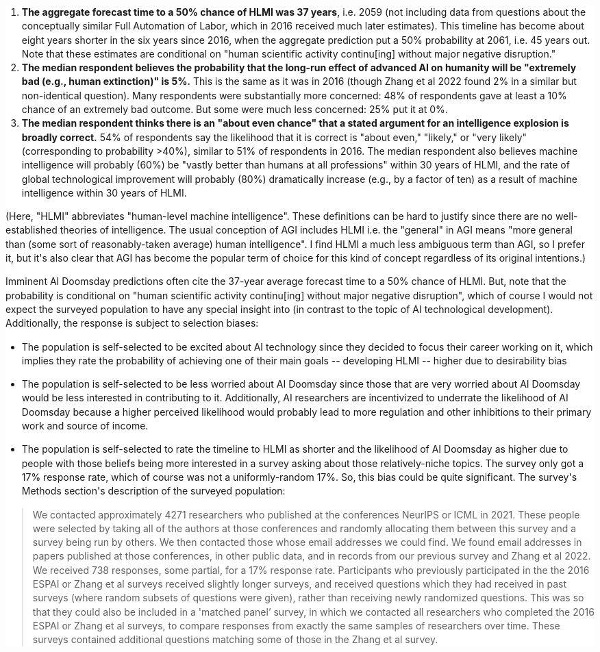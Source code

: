 1. __The aggregate forecast time to a 50% chance of HLMI was 37 years__, i.e. 2059 (not including data from questions about the conceptually similar Full Automation of Labor, which in 2016 received much later estimates). This timeline has become about eight years shorter in the six years since 2016, when the aggregate prediction put a 50% probability at 2061, i.e. 45 years out. Note that these estimates are conditional on "human scientific activity continu[ing] without major negative disruption."
2. __The median respondent believes the probability that the long-run effect of advanced AI on humanity will be "extremely bad (e.g., human extinction)" is 5%.__ This is the same as it was in 2016 (though Zhang et al 2022 found 2% in a similar but non-identical question). Many respondents were substantially more concerned: 48% of respondents gave at least a 10% chance of an extremely bad outcome. But some were much less concerned: 25% put it at 0%.
3. __The median respondent thinks there is an "about even chance" that a stated argument for an intelligence explosion is broadly correct.__ 54% of respondents say the likelihood that it is correct is "about even," "likely," or "very likely" (corresponding to probability >40%), similar to 51% of respondents in 2016. The median respondent also believes machine intelligence will probably (60%) be "vastly better than humans at all professions" within 30 years of HLMI, and the rate of global technological improvement will probably (80%) dramatically increase (e.g., by a factor of ten) as a result of machine intelligence within 30 years of HLMI.

(Here, "HLMI" abbreviates "human-level machine intelligence". These definitions can be hard to justify since there are no well-established theories of intelligence. The usual conception of AGI includes HLMI i.e. the "general" in AGI means "more general than (some sort of reasonably-taken average) human intelligence". I find HLMI a much less ambiguous term than AGI, so I prefer it, but it's also clear that AGI has become the popular term of choice for this kind of concept regardless of its original intentions.)

Imminent AI Doomsday predictions often cite the 37-year average forecast time to a 50% chance of HLMI. But, note that the probability is conditional on "human scientific activity continu[ing] without major negative disruption", which of course I would not expect the surveyed population to have any special insight into (in contrast to the topic of AI technological development). Additionally, the response is subject to selection biases:

- The population is self-selected to be excited about AI technology since they decided to focus their career working on it, which implies they rate the probability of achieving one of their main goals -- developing HLMI -- higher due to desirability bias

- The population is self-selected to be less worried about AI Doomsday since those that are very worried about AI Doomsday would be less interested in contributing to it. Additionally, AI researchers are incentivized to underrate the likelihood of AI Doomsday because a higher perceived likelihood would probably lead to more regulation and other inhibitions to their primary work and source of income.

- The population is self-selected to rate the timeline to HLMI as shorter and the likelihood of AI Doomsday as higher due to people with those beliefs being more interested in a survey asking about those relatively-niche topics. The survey only got a 17% response rate, which of course was not a uniformly-random 17%. So, this bias could be quite significant. The survey's Methods section's description of the surveyed population:

> We contacted approximately 4271 researchers who published at the conferences NeurIPS or ICML in 2021. These people were selected by taking all of the authors at those conferences and randomly allocating them between this survey and a survey being run by others. We then contacted those whose email addresses we could find. We found email addresses in papers published at those conferences, in other public data, and in records from our previous survey and Zhang et al 2022. We received 738 responses, some partial, for a 17% response rate.
> Participants who previously participated in the the 2016 ESPAI or Zhang et al surveys received slightly longer surveys, and received questions which they had received in past surveys (where random subsets of questions were given), rather than receiving newly randomized questions. This was so that they could also be included in a 'matched panel’ survey, in which we contacted all researchers who completed the 2016 ESPAI or Zhang et al surveys, to compare responses from exactly the same samples of researchers over time. These surveys contained additional questions matching some of those in the Zhang et al survey.
